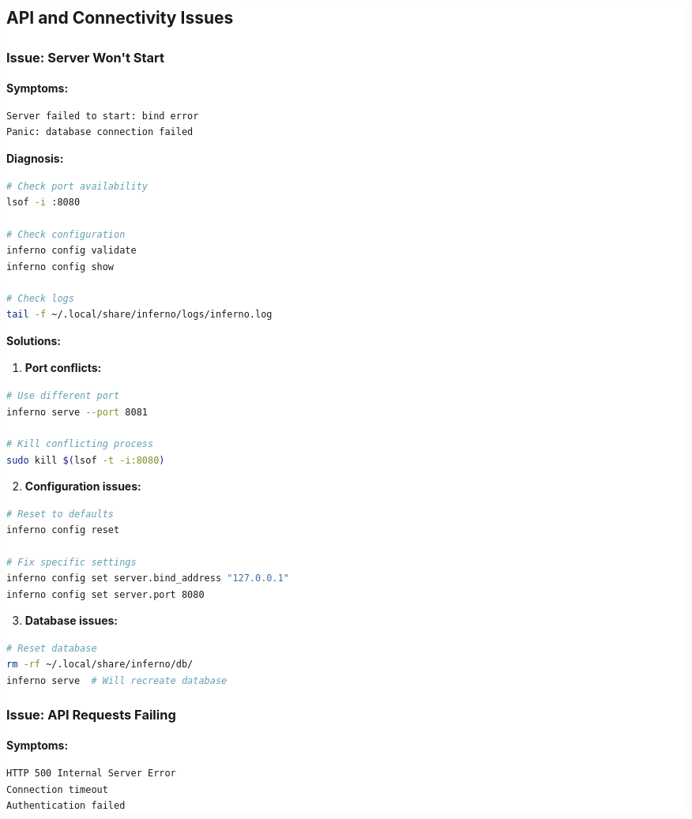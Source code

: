 ## API and Connectivity Issues

### Issue: Server Won't Start

**Symptoms:**
```bash
Server failed to start: bind error
Panic: database connection failed
```

**Diagnosis:**
```bash
# Check port availability
lsof -i :8080

# Check configuration
inferno config validate
inferno config show

# Check logs
tail -f ~/.local/share/inferno/logs/inferno.log
```

**Solutions:**

1. **Port conflicts:**
```bash
# Use different port
inferno serve --port 8081

# Kill conflicting process
sudo kill $(lsof -t -i:8080)
```

2. **Configuration issues:**
```bash
# Reset to defaults
inferno config reset

# Fix specific settings
inferno config set server.bind_address "127.0.0.1"
inferno config set server.port 8080
```

3. **Database issues:**
```bash
# Reset database
rm -rf ~/.local/share/inferno/db/
inferno serve  # Will recreate database
```

### Issue: API Requests Failing

**Symptoms:**
```bash
HTTP 500 Internal Server Error
Connection timeout
Authentication failed
```
